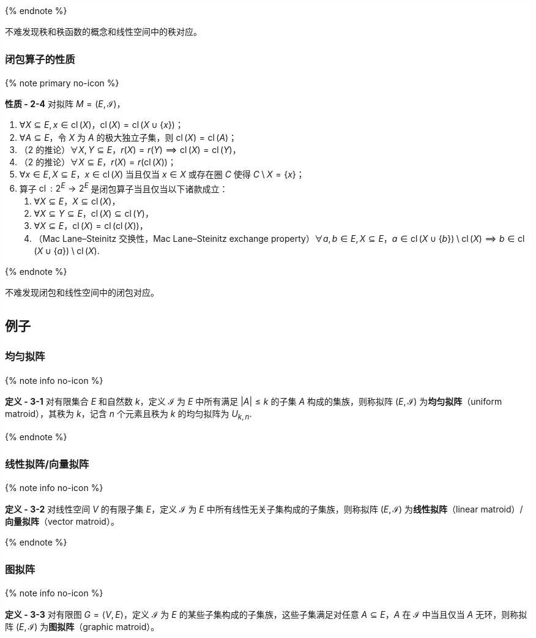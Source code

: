{% endnote %}

不难发现秩和秩函数的概念和线性空间中的秩对应。

### 闭包算子的性质

{% note primary no-icon %}

**<a id="prop-2-4">性质 - 2-4</a>** 对拟阵 $M=(E,\mathcal{I})$，

1. $\forall X\subseteq E,x\in\operatorname{cl}(X)$，$\operatorname{cl}(X)=\operatorname{cl}(X\cup\{x\})$；
2. $\forall A\subseteq E$，令 $X$ 为 $A$ 的极大独立子集，则 $\operatorname{cl}(X)=\operatorname{cl}(A)$；
3. （2 的推论）$\forall X,Y\subseteq E$，$r(X)=r(Y)\implies\operatorname{cl}(X)=\operatorname{cl}(Y)$，
4. （2 的推论）$\forall X\subseteq E$，$r(X)=r(\operatorname{cl}(X))$；
5. $\forall x\in E,X\subseteq E$，$x\in\operatorname{cl}(X)$ 当且仅当 $x\in X$ 或存在圈 $C$ 使得 $C\setminus X=\{x\}$；
6. 算子 $\operatorname{cl}:2^E\to 2^E$ 是闭包算子当且仅当以下诸款成立：
   1. $\forall X\subseteq E$，$X\subseteq\operatorname{cl}(X)$，
   2. $\forall X\subseteq Y\subseteq E$，$\operatorname{cl}(X)\subseteq\operatorname{cl}(Y)$，
   3. $\forall X\subseteq E$，$\operatorname{cl}(X)=\operatorname{cl}(\operatorname{cl}(X))$，
   4. （Mac Lane–Steinitz 交换性，Mac Lane–Steinitz exchange property）$\forall a,b\in E,X\subseteq E$，$a\in\operatorname{cl}(X\cup\{b\})\setminus\operatorname{cl}(X)\implies b\in\operatorname{cl}(X\cup\{a\})\setminus\operatorname{cl}(X)$.

{% endnote %}

不难发现闭包和线性空间中的闭包对应。

## 例子

### 均匀拟阵

{% note info no-icon %}

**<a id="def-3-1">定义 - 3-1</a>** 对有限集合 $E$ 和自然数 $k$，定义 $\mathcal{I}$ 为 $E$ 中所有满足 $|A|\leq k$ 的子集 $A$ 构成的集族，则称拟阵 $(E,\mathcal{I})$ 为**均匀拟阵**（uniform matroid），其秩为 $k$，记含 $n$ 个元素且秩为 $k$ 的均匀拟阵为 $U_{k,n}$.

{% endnote %}

### 线性拟阵/向量拟阵

{% note info no-icon %}

**<a id="def-3-2">定义 - 3-2</a>** 对线性空间 $V$ 的有限子集 $E$，定义 $\mathcal{I}$ 为 $E$ 中所有线性无关子集构成的子集族，则称拟阵 $(E,\mathcal{I})$ 为**线性拟阵**（linear matroid）/**向量拟阵**（vector matroid）。

{% endnote %}

### 图拟阵

{% note info no-icon %}

**<a id="def-3-3">定义 - 3-3</a>** 对有限图 $G=\langle V,E\rangle$，定义 $\mathcal{I}$ 为 $E$ 的某些子集构成的子集族，这些子集满足对任意 $A\subseteq E$，$A$ 在 $\mathcal{I}$ 中当且仅当 $A$ 无环，则称拟阵 $(E,\mathcal{I})$ 为**图拟阵**（graphic matroid）。
